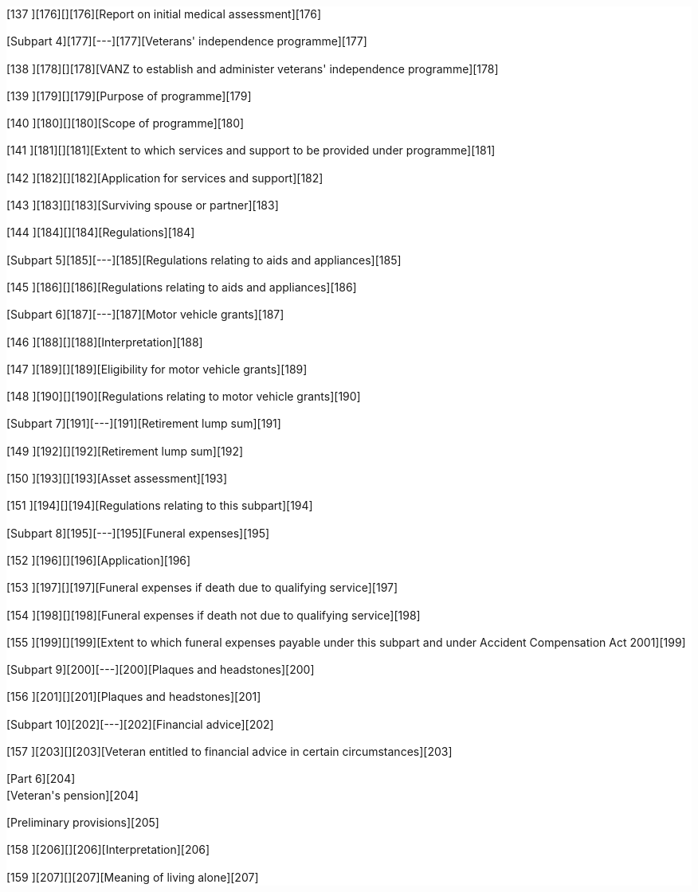 [137 ][176][][176][Report on initial medical assessment][176]

[Subpart 4][177][---][177][Veterans' independence programme][177]

[138 ][178][][178][VANZ to establish and administer veterans' independence programme][178]

[139 ][179][][179][Purpose of programme][179]

[140 ][180][][180][Scope of programme][180]

[141 ][181][][181][Extent to which services and support to be provided under programme][181]

[142 ][182][][182][Application for services and support][182]

[143 ][183][][183][Surviving spouse or partner][183]

[144 ][184][][184][Regulations][184]

[Subpart 5][185][---][185][Regulations relating to aids and appliances][185]

[145 ][186][][186][Regulations relating to aids and appliances][186]

[Subpart 6][187][---][187][Motor vehicle grants][187]

[146 ][188][][188][Interpretation][188]

[147 ][189][][189][Eligibility for motor vehicle grants][189]

[148 ][190][][190][Regulations relating to motor vehicle grants][190]

[Subpart 7][191][---][191][Retirement lump sum][191]

[149 ][192][][192][Retirement lump sum][192]

[150 ][193][][193][Asset assessment][193]

[151 ][194][][194][Regulations relating to this subpart][194]

[Subpart 8][195][---][195][Funeral expenses][195]

[152 ][196][][196][Application][196]

[153 ][197][][197][Funeral expenses if death due to qualifying service][197]

[154 ][198][][198][Funeral expenses if death not due to qualifying service][198]

[155 ][199][][199][Extent to which funeral expenses payable under this subpart and under Accident Compensation Act 2001][199]

[Subpart 9][200][---][200][Plaques and headstones][200]

[156 ][201][][201][Plaques and headstones][201]

[Subpart 10][202][---][202][Financial advice][202]

[157 ][203][][203][Veteran entitled to financial advice in certain circumstances][203]

[Part 6][204]  
[Veteran's pension][204]

[Preliminary provisions][205]

[158 ][206][][206][Interpretation][206]

[159 ][207][][207][Meaning of living alone][207]
